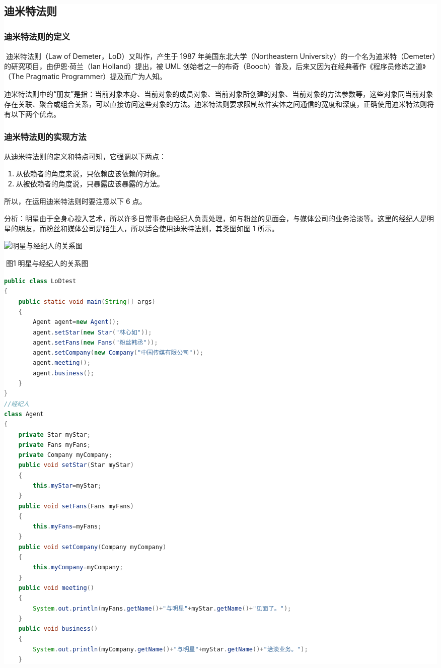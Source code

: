 
## 迪米特法则

### 迪米特法则的定义

​		迪米特法则（Law of Demeter，LoD）又叫作，产生于 1987 年美国东北大学（Northeastern University）的一个名为迪米特（Demeter）的研究项目，由伊恩·荷兰（Ian Holland）提出，被 UML 创始者之一的布奇（Booch）普及，后来又因为在经典著作《程序员修炼之道》（The Pragmatic Programmer）提及而广为人知。

​		迪米特法则中的“朋友”是指：当前对象本身、当前对象的成员对象、当前对象所创建的对象、当前对象的方法参数等，这些对象同当前对象存在关联、聚合或组合关系，可以直接访问这些对象的方法。迪米特法则要求限制软件实体之间通信的宽度和深度，正确使用迪米特法则将有以下两个优点。

### 迪米特法则的实现方法

从迪米特法则的定义和特点可知，它强调以下两点：

1. 从依赖者的角度来说，只依赖应该依赖的对象。
2. 从被依赖者的角度说，只暴露应该暴露的方法。

所以，在运用迪米特法则时要注意以下 6 点。

分析：明星由于全身心投入艺术，所以许多日常事务由经纪人负责处理，如与粉丝的见面会，与媒体公司的业务洽淡等。这里的经纪人是明星的朋友，而粉丝和媒体公司是陌生人，所以适合使用迪米特法则，其类图如图 1 所示。

![明星与经纪人的关系图](http://c.biancheng.net/uploads/allimg/181113/3-1Q113152Q5W1.gif)

​																	图1 明星与经纪人的关系图

```java
public class LoDtest
{
    public static void main(String[] args)
    {
        Agent agent=new Agent();
        agent.setStar(new Star("林心如"));
        agent.setFans(new Fans("粉丝韩丞"));
        agent.setCompany(new Company("中国传媒有限公司"));
        agent.meeting();
        agent.business();
    }
}
//经纪人
class Agent
{
    private Star myStar;
    private Fans myFans;
    private Company myCompany;
    public void setStar(Star myStar)
    {
        this.myStar=myStar;
    }
    public void setFans(Fans myFans)
    {
        this.myFans=myFans;
    }
    public void setCompany(Company myCompany)
    {
        this.myCompany=myCompany;
    }
    public void meeting()
    {
        System.out.println(myFans.getName()+"与明星"+myStar.getName()+"见面了。");
    }
    public void business()
    {
        System.out.println(myCompany.getName()+"与明星"+myStar.getName()+"洽淡业务。");
    }
```